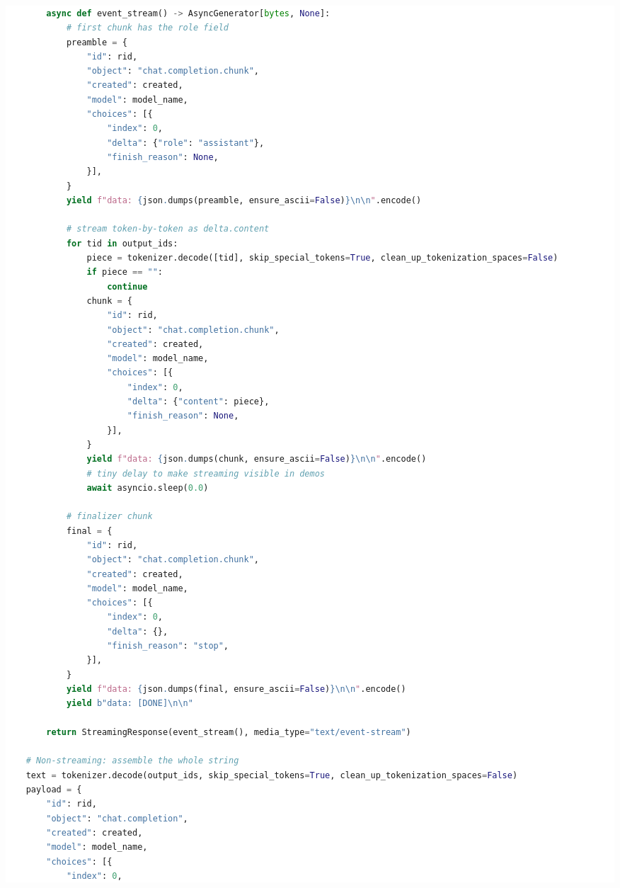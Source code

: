 ```python
        async def event_stream() -> AsyncGenerator[bytes, None]:
            # first chunk has the role field
            preamble = {
                "id": rid,
                "object": "chat.completion.chunk",
                "created": created,
                "model": model_name,
                "choices": [{
                    "index": 0,
                    "delta": {"role": "assistant"},
                    "finish_reason": None,
                }],
            }
            yield f"data: {json.dumps(preamble, ensure_ascii=False)}\n\n".encode()

            # stream token-by-token as delta.content
            for tid in output_ids:
                piece = tokenizer.decode([tid], skip_special_tokens=True, clean_up_tokenization_spaces=False)
                if piece == "":
                    continue
                chunk = {
                    "id": rid,
                    "object": "chat.completion.chunk",
                    "created": created,
                    "model": model_name,
                    "choices": [{
                        "index": 0,
                        "delta": {"content": piece},
                        "finish_reason": None,
                    }],
                }
                yield f"data: {json.dumps(chunk, ensure_ascii=False)}\n\n".encode()
                # tiny delay to make streaming visible in demos
                await asyncio.sleep(0.0)

            # finalizer chunk
            final = {
                "id": rid,
                "object": "chat.completion.chunk",
                "created": created,
                "model": model_name,
                "choices": [{
                    "index": 0,
                    "delta": {},
                    "finish_reason": "stop",
                }],
            }
            yield f"data: {json.dumps(final, ensure_ascii=False)}\n\n".encode()
            yield b"data: [DONE]\n\n"

        return StreamingResponse(event_stream(), media_type="text/event-stream")

    # Non-streaming: assemble the whole string
    text = tokenizer.decode(output_ids, skip_special_tokens=True, clean_up_tokenization_spaces=False)
    payload = {
        "id": rid,
        "object": "chat.completion",
        "created": created,
        "model": model_name,
        "choices": [{
            "index": 0,
```